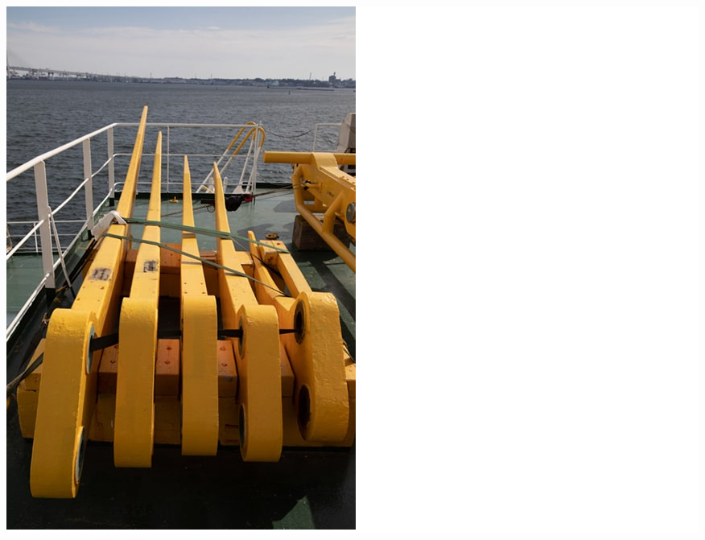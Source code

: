 ![Image 13: Bright yellow grapnel flukes of varying lengths on the deck of the Ocean Link.](assets/5/1/513a99e8c944fceff91276e0cc203423.jpg)
